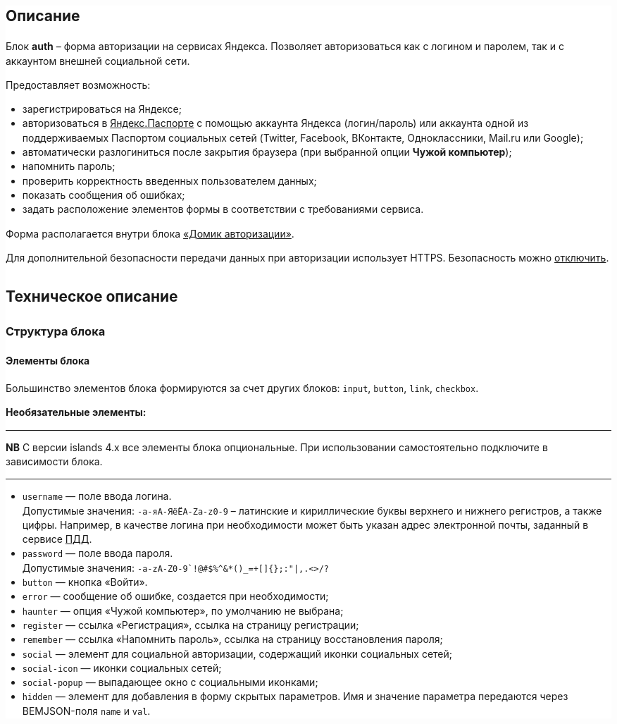 ## Описание
Блок **auth** – форма авторизации на сервисах Яндекса. Позволяет авторизоваться как с логином и паролем, так и с аккаунтом внешней социальной сети.

Предоставляет возможность:
     
 * зарегистрироваться на Яндексе;
 * авторизоваться в [Яндекс.Паспорте](http://doc.yandex-team.ru/Passport/AuthDevGuide/concepts/about.xml) с помощью аккаунта Яндекса (логин/пароль) или аккаунта одной из поддерживаемых Паспортом социальных сетей (Twitter, Facebook, ВКонтакте, Одноклассники, Mail.ru или Google);
 * автоматически разлогиниться после закрытия браузера (при выбранной опции **Чужой компьютер**); 
 * напомнить пароль;
 * проверить корректность введенных пользователем данных;
 * показать сообщения об ошибках;
 * задать расположение элементов формы в соответствии с требованиями сервиса.
   
Форма располагается внутри блока [«Домик авторизации»](../domik/domik.ru.md).  

Для дополнительной безопасности передачи данных при авторизации использует HTTPS. Безопасность можно [отключить](#unsecurity).

## Техническое описание
### Структура блока
<a name="allelems"></a>
#### Элементы блока 

Большинство элементов блока формируются за счет других блоков: `input`, `button`, `link`, `checkbox`.

**Необязательные элементы:**

---
**NB** С версии islands 4.x все элементы блока опциональные. При использовании самостоятельно подключите в зависимости блока.

--- 

* `username` — поле ввода логина.   
Допустимые значения: `-а-яА-ЯёЁA-Za-z0-9` – латинские и кириллические буквы верхнего и нижнего регистров, а также  цифры.
Например, в качестве логина при необходимости может быть указан адрес электронной почты, заданный в сервисе [ПДД](https://pdd.yandex.ru/domains_add/).
* `password` — поле ввода пароля.  
 Допустимые значения: ```-a-zA-Z0-9`!@#$%^&*()_=+[]{};:"|,.<>/?```
* `button` — кнопка «Войти».
* `error` — сообщение об ошибке, создается при необходимости;
* `haunter` — опция «Чужой компьютер», по умолчанию не выбрана;
* `register` — ссылка «Регистрация», ссылка на страницу регистрации;
* `remember` — ссылка «Напомнить пароль», ссылка на страницу восстановления пароля;
* `social` — элемент для социальной авторизации, содержащий иконки социальных сетей;
* `social-icon` — иконки социальных сетей;
* `social-popup` — выпадающее окно c социальными иконками;
* `hidden` — элемент для добавления в форму скрытых параметров. Имя и значение параметра передаются через BEMJSON-поля `name` и `val`.
